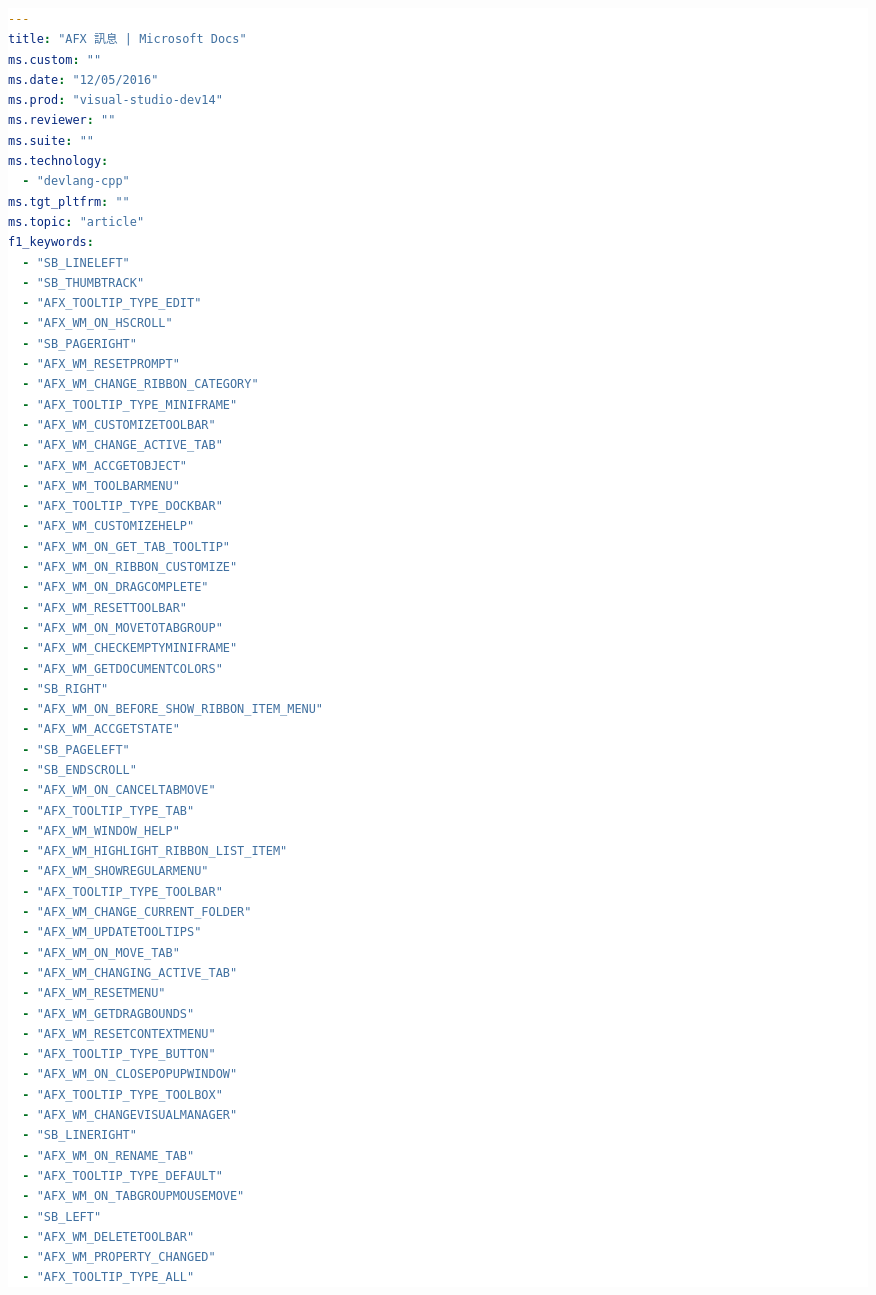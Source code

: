 ```yaml
---
title: "AFX 訊息 | Microsoft Docs"
ms.custom: ""
ms.date: "12/05/2016"
ms.prod: "visual-studio-dev14"
ms.reviewer: ""
ms.suite: ""
ms.technology: 
  - "devlang-cpp"
ms.tgt_pltfrm: ""
ms.topic: "article"
f1_keywords: 
  - "SB_LINELEFT"
  - "SB_THUMBTRACK"
  - "AFX_TOOLTIP_TYPE_EDIT"
  - "AFX_WM_ON_HSCROLL"
  - "SB_PAGERIGHT"
  - "AFX_WM_RESETPROMPT"
  - "AFX_WM_CHANGE_RIBBON_CATEGORY"
  - "AFX_TOOLTIP_TYPE_MINIFRAME"
  - "AFX_WM_CUSTOMIZETOOLBAR"
  - "AFX_WM_CHANGE_ACTIVE_TAB"
  - "AFX_WM_ACCGETOBJECT"
  - "AFX_WM_TOOLBARMENU"
  - "AFX_TOOLTIP_TYPE_DOCKBAR"
  - "AFX_WM_CUSTOMIZEHELP"
  - "AFX_WM_ON_GET_TAB_TOOLTIP"
  - "AFX_WM_ON_RIBBON_CUSTOMIZE"
  - "AFX_WM_ON_DRAGCOMPLETE"
  - "AFX_WM_RESETTOOLBAR"
  - "AFX_WM_ON_MOVETOTABGROUP"
  - "AFX_WM_CHECKEMPTYMINIFRAME"
  - "AFX_WM_GETDOCUMENTCOLORS"
  - "SB_RIGHT"
  - "AFX_WM_ON_BEFORE_SHOW_RIBBON_ITEM_MENU"
  - "AFX_WM_ACCGETSTATE"
  - "SB_PAGELEFT"
  - "SB_ENDSCROLL"
  - "AFX_WM_ON_CANCELTABMOVE"
  - "AFX_TOOLTIP_TYPE_TAB"
  - "AFX_WM_WINDOW_HELP"
  - "AFX_WM_HIGHLIGHT_RIBBON_LIST_ITEM"
  - "AFX_WM_SHOWREGULARMENU"
  - "AFX_TOOLTIP_TYPE_TOOLBAR"
  - "AFX_WM_CHANGE_CURRENT_FOLDER"
  - "AFX_WM_UPDATETOOLTIPS"
  - "AFX_WM_ON_MOVE_TAB"
  - "AFX_WM_CHANGING_ACTIVE_TAB"
  - "AFX_WM_RESETMENU"
  - "AFX_WM_GETDRAGBOUNDS"
  - "AFX_WM_RESETCONTEXTMENU"
  - "AFX_TOOLTIP_TYPE_BUTTON"
  - "AFX_WM_ON_CLOSEPOPUPWINDOW"
  - "AFX_TOOLTIP_TYPE_TOOLBOX"
  - "AFX_WM_CHANGEVISUALMANAGER"
  - "SB_LINERIGHT"
  - "AFX_WM_ON_RENAME_TAB"
  - "AFX_TOOLTIP_TYPE_DEFAULT"
  - "AFX_WM_ON_TABGROUPMOUSEMOVE"
  - "SB_LEFT"
  - "AFX_WM_DELETETOOLBAR"
  - "AFX_WM_PROPERTY_CHANGED"
  - "AFX_TOOLTIP_TYPE_ALL"
```